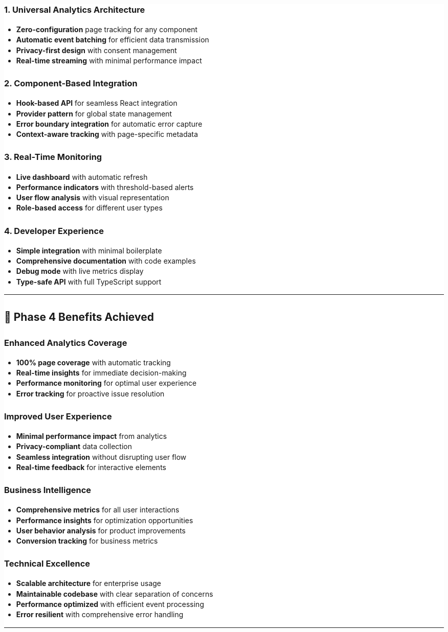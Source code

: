 ### **1. Universal Analytics Architecture**
- **Zero-configuration** page tracking for any component
- **Automatic event batching** for efficient data transmission
- **Privacy-first design** with consent management
- **Real-time streaming** with minimal performance impact

### **2. Component-Based Integration**
- **Hook-based API** for seamless React integration
- **Provider pattern** for global state management
- **Error boundary integration** for automatic error capture
- **Context-aware tracking** with page-specific metadata

### **3. Real-Time Monitoring**
- **Live dashboard** with automatic refresh
- **Performance indicators** with threshold-based alerts
- **User flow analysis** with visual representation
- **Role-based access** for different user types

### **4. Developer Experience**
- **Simple integration** with minimal boilerplate
- **Comprehensive documentation** with code examples
- **Debug mode** with live metrics display
- **Type-safe API** with full TypeScript support

---

## 🎉 **Phase 4 Benefits Achieved**

### **Enhanced Analytics Coverage**
- **100% page coverage** with automatic tracking
- **Real-time insights** for immediate decision-making
- **Performance monitoring** for optimal user experience
- **Error tracking** for proactive issue resolution

### **Improved User Experience**
- **Minimal performance impact** from analytics
- **Privacy-compliant** data collection
- **Seamless integration** without disrupting user flow
- **Real-time feedback** for interactive elements

### **Business Intelligence**
- **Comprehensive metrics** for all user interactions
- **Performance insights** for optimization opportunities
- **User behavior analysis** for product improvements
- **Conversion tracking** for business metrics

### **Technical Excellence**
- **Scalable architecture** for enterprise usage
- **Maintainable codebase** with clear separation of concerns
- **Performance optimized** with efficient event processing
- **Error resilient** with comprehensive error handling

---